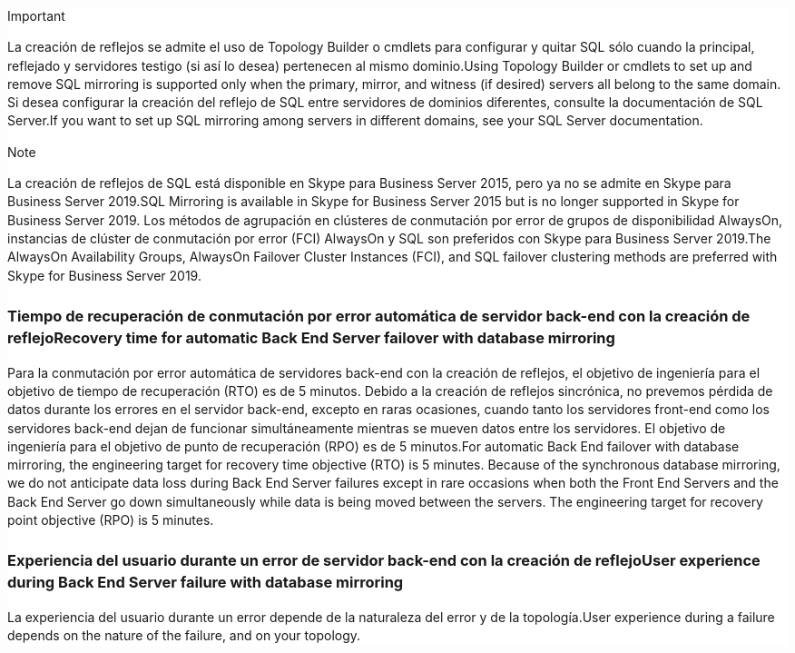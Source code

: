 > [!IMPORTANT]
> <span data-ttu-id="e7a0a-147">La creación de reflejos se admite el uso de Topology Builder o cmdlets para configurar y quitar SQL sólo cuando la principal, reflejado y servidores testigo (si así lo desea) pertenecen al mismo dominio.</span><span class="sxs-lookup"><span data-stu-id="e7a0a-147">Using Topology Builder or cmdlets to set up and remove SQL mirroring is supported only when the primary, mirror, and witness (if desired) servers all belong to the same domain.</span></span> <span data-ttu-id="e7a0a-148">Si desea configurar la creación del reflejo de SQL entre servidores de dominios diferentes, consulte la documentación de SQL Server.</span><span class="sxs-lookup"><span data-stu-id="e7a0a-148">If you want to set up SQL mirroring among servers in different domains, see your SQL Server documentation.</span></span> 

> [!NOTE]
> <span data-ttu-id="e7a0a-149">La creación de reflejos de SQL está disponible en Skype para Business Server 2015, pero ya no se admite en Skype para Business Server 2019.</span><span class="sxs-lookup"><span data-stu-id="e7a0a-149">SQL Mirroring is available in Skype for Business Server 2015 but is no longer supported in Skype for Business Server 2019.</span></span> <span data-ttu-id="e7a0a-150">Los métodos de agrupación en clústeres de conmutación por error de grupos de disponibilidad AlwaysOn, instancias de clúster de conmutación por error (FCI) AlwaysOn y SQL son preferidos con Skype para Business Server 2019.</span><span class="sxs-lookup"><span data-stu-id="e7a0a-150">The  AlwaysOn Availability Groups, AlwaysOn Failover Cluster Instances (FCI), and SQL failover clustering methods are preferred with Skype for Business Server 2019.</span></span>
  
### <a name="recovery-time-for-automatic-back-end-server-failover-with-database-mirroring"></a><span data-ttu-id="e7a0a-151">Tiempo de recuperación de conmutación por error automática de servidor back-end con la creación de reflejo</span><span class="sxs-lookup"><span data-stu-id="e7a0a-151">Recovery time for automatic Back End Server failover with database mirroring</span></span>

<span data-ttu-id="e7a0a-p112">Para la conmutación por error automática de servidores back-end con la creación de reflejos, el objetivo de ingeniería para el objetivo de tiempo de recuperación (RTO) es de 5 minutos. Debido a la creación de reflejos sincrónica, no prevemos pérdida de datos durante los errores en el servidor back-end, excepto en raras ocasiones, cuando tanto los servidores front-end como los servidores back-end dejan de funcionar simultáneamente mientras se mueven datos entre los servidores. El objetivo de ingeniería para el objetivo de punto de recuperación (RPO) es de 5 minutos.</span><span class="sxs-lookup"><span data-stu-id="e7a0a-p112">For automatic Back End failover with database mirroring, the engineering target for recovery time objective (RTO) is 5 minutes. Because of the synchronous database mirroring, we do not anticipate data loss during Back End Server failures except in rare occasions when both the Front End Servers and the Back End Server go down simultaneously while data is being moved between the servers. The engineering target for recovery point objective (RPO) is 5 minutes.</span></span>
  
### <a name="user-experience-during-back-end-server-failure-with-database-mirroring"></a><span data-ttu-id="e7a0a-155">Experiencia del usuario durante un error de servidor back-end con la creación de reflejo</span><span class="sxs-lookup"><span data-stu-id="e7a0a-155">User experience during Back End Server failure with database mirroring</span></span>

<span data-ttu-id="e7a0a-156">La experiencia del usuario durante un error depende de la naturaleza del error y de la topología.</span><span class="sxs-lookup"><span data-stu-id="e7a0a-156">User experience during a failure depends on the nature of the failure, and on your topology.</span></span>
  